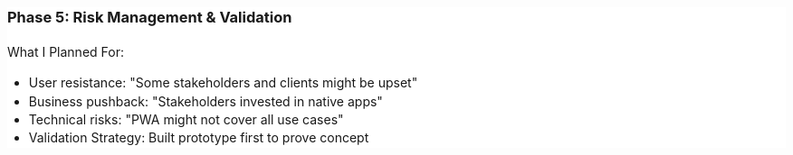 ### Phase 5: Risk Management & Validation

What I Planned For:

- User resistance: "Some stakeholders and clients might be upset"
- Business pushback: "Stakeholders invested in native apps"
- Technical risks: "PWA might not cover all use cases"
- Validation Strategy: Built prototype first to prove concept
